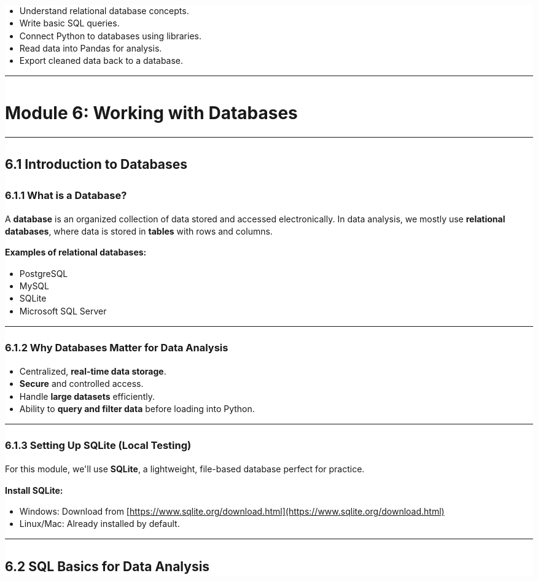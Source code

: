 * Understand relational database concepts.
* Write basic SQL queries.
* Connect Python to databases using libraries.
* Read data into Pandas for analysis.
* Export cleaned data back to a database.

---

# **Module 6: Working with Databases**

---

## **6.1 Introduction to Databases**

### **6.1.1 What is a Database?**

A **database** is an organized collection of data stored and accessed electronically.
In data analysis, we mostly use **relational databases**, where data is stored in **tables** with rows and columns.

**Examples of relational databases:**

* PostgreSQL
* MySQL
* SQLite
* Microsoft SQL Server

---

### **6.1.2 Why Databases Matter for Data Analysis**

* Centralized, **real-time data storage**.
* **Secure** and controlled access.
* Handle **large datasets** efficiently.
* Ability to **query and filter data** before loading into Python.

---

### **6.1.3 Setting Up SQLite (Local Testing)**

For this module, we'll use **SQLite**, a lightweight, file-based database perfect for practice.

**Install SQLite:**

* Windows:
  Download from [https://www.sqlite.org/download.html](https://www.sqlite.org/download.html)
* Linux/Mac:
  Already installed by default.

---

## **6.2 SQL Basics for Data Analysis**
